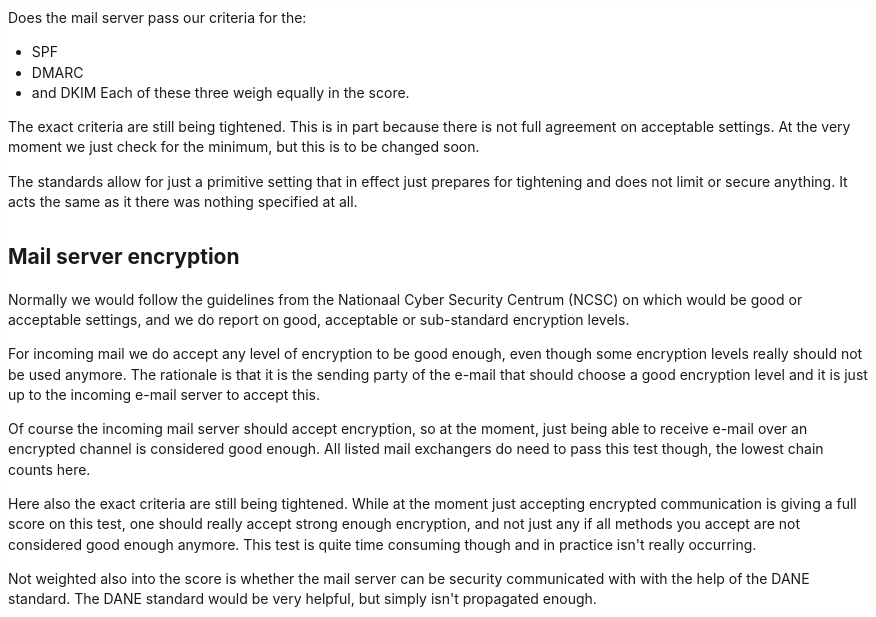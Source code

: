Does the mail server pass our criteria for the:
- SPF
- DMARC
- and DKIM
Each of these three weigh equally in the score.

The exact criteria are still being tightened.  This is in part because
there is not full agreement on acceptable settings.  At the very
moment we just check for the minimum, but this is to be changed soon.

The standards allow for just a primitive setting that in effect just
prepares for tightening and does not limit or secure anything.  It acts
the same as it there was nothing specified at all.

## Mail server encryption

Normally we would follow the guidelines from the Nationaal Cyber Security
Centrum (NCSC) on which would be good or acceptable settings, and we do
report on good, acceptable or sub-standard encryption levels.

For incoming mail we do accept any level of encryption to be good enough,
even though some encryption levels really should not be used anymore.
The rationale is that it is the sending party of the e-mail that should
choose a good encryption level and it is just up to the incoming e-mail
server to accept this.

Of course the incoming mail server should accept encryption, so at the
moment, just being able to receive e-mail over an encrypted channel is
considered good enough.  All listed mail exchangers do need to
pass this test though, the lowest chain counts here.

Here also the exact criteria are still being tightened.  While at the
moment just accepting encrypted communication is giving a full score on
this test, one should really accept strong enough encryption, and not just
any if all methods you accept are not considered good enough anymore.
This test is quite time consuming though and in practice isn't really
occurring.

Not weighted also into the score is whether the mail server can be
security communicated with with the help of the DANE standard.  The DANE
standard would be very helpful, but simply isn't propagated enough.
